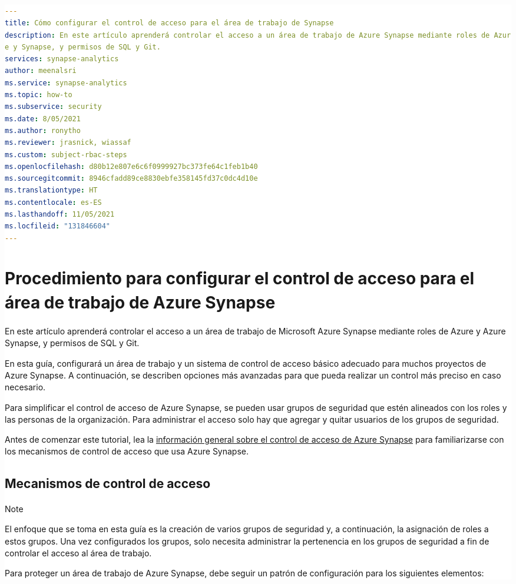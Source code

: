 ```yaml
---
title: Cómo configurar el control de acceso para el área de trabajo de Synapse
description: En este artículo aprenderá controlar el acceso a un área de trabajo de Azure Synapse mediante roles de Azure y Synapse, y permisos de SQL y Git.
services: synapse-analytics
author: meenalsri
ms.service: synapse-analytics
ms.topic: how-to
ms.subservice: security
ms.date: 8/05/2021
ms.author: ronytho
ms.reviewer: jrasnick, wiassaf
ms.custom: subject-rbac-steps
ms.openlocfilehash: d80b12e807e6c6f0999927bc373fe64c1feb1b40
ms.sourcegitcommit: 8946cfadd89ce8830ebfe358145fd37c0dc4d10e
ms.translationtype: HT
ms.contentlocale: es-ES
ms.lasthandoff: 11/05/2021
ms.locfileid: "131846604"
---
```

# <a name="how-to-set-up-access-control-for-your-azure-synapse-workspace"></a>Procedimiento para configurar el control de acceso para el área de trabajo de Azure Synapse 

En este artículo aprenderá controlar el acceso a un área de trabajo de Microsoft Azure Synapse mediante roles de Azure y Azure Synapse, y permisos de SQL y Git.   

En esta guía, configurará un área de trabajo y un sistema de control de acceso básico adecuado para muchos proyectos de Azure Synapse.  A continuación, se describen opciones más avanzadas para que pueda realizar un control más preciso en caso necesario.  

Para simplificar el control de acceso de Azure Synapse, se pueden usar grupos de seguridad que estén alineados con los roles y las personas de la organización.  Para administrar el acceso solo hay que agregar y quitar usuarios de los grupos de seguridad.

Antes de comenzar este tutorial, lea la [información general sobre el control de acceso de Azure Synapse](./synapse-workspace-access-control-overview.md) para familiarizarse con los mecanismos de control de acceso que usa Azure Synapse.   

## <a name="access-control-mechanisms"></a>Mecanismos de control de acceso

> [!NOTE]
> El enfoque que se toma en esta guía es la creación de varios grupos de seguridad y, a continuación, la asignación de roles a estos grupos. Una vez configurados los grupos, solo necesita administrar la pertenencia en los grupos de seguridad a fin de controlar el acceso al área de trabajo.

Para proteger un área de trabajo de Azure Synapse, debe seguir un patrón de configuración para los siguientes elementos:
